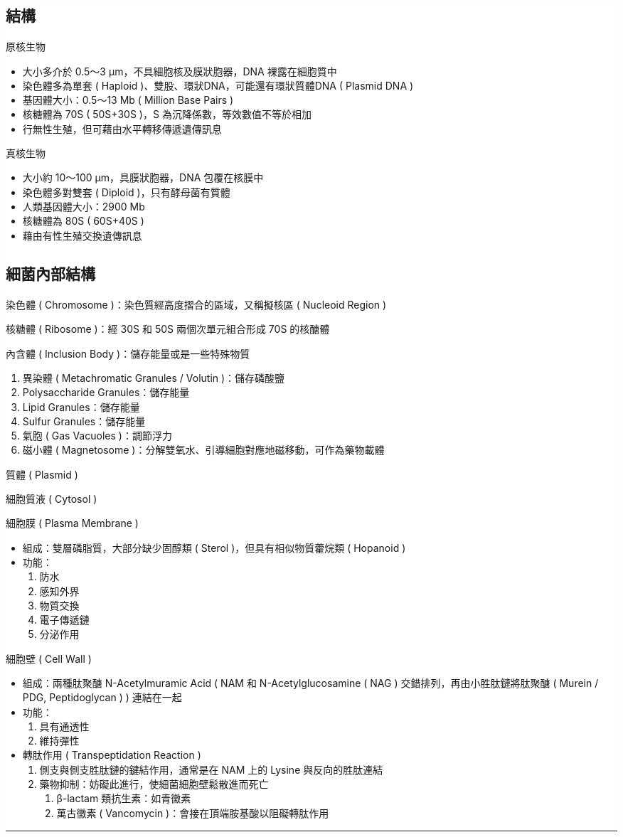## 結構

原核生物
- 大小多介於 0.5～3 μm，不具細胞核及膜狀胞器，DNA 裸露在細胞質中
- 染色體多為單套 ( Haploid )、雙股、環狀DNA，可能還有環狀質體DNA ( Plasmid DNA )
- 基因體大小：0.5～13 Mb ( Million Base Pairs )
- 核糖體為 70S ( 50S+30S )，S 為沉降係數，等效數值不等於相加
- 行無性生殖，但可藉由水平轉移傳遞遺傳訊息

真核生物
- 大小約 10～100 μm，具膜狀胞器，DNA 包覆在核膜中
- 染色體多對雙套 ( Diploid )，只有酵母菌有質體
- 人類基因體大小：2900 Mb
- 核糖體為 80S ( 60S+40S )
- 藉由有性生殖交換遺傳訊息

## 細菌內部結構

染色體 ( Chromosome )：染色質經高度摺合的區域，又稱擬核區 ( Nucleoid Region )

核糖體 ( Ribosome )：經 30S 和 50S 兩個次單元組合形成 70S 的核醣體

內含體 ( Inclusion Body )：儲存能量或是一些特殊物質
1. 異染體 ( Metachromatic Granules / Volutin )：儲存磷酸鹽
2. Polysaccharide Granules：儲存能量
3. Lipid Granules：儲存能量
4. Sulfur Granules：儲存能量
5. 氣胞 ( Gas Vacuoles )：調節浮力
6. 磁小體 ( Magnetosome )：分解雙氧水、引導細胞對應地磁移動，可作為藥物載體
  
質體 ( Plasmid )

細胞質液 ( Cytosol )

細胞膜 ( Plasma Membrane )
- 組成：雙層磷脂質，大部分缺少固醇類 ( Sterol )，但具有相似物質藿烷類 ( Hopanoid )
- 功能：
  1. 防水
  2. 感知外界
  3. 物質交換
  4. 電子傳遞鏈
  5. 分泌作用

細胞壁 ( Cell Wall )
- 組成：兩種肽聚醣 N-Acetylmuramic Acid ( NAM 和 N-Acetylglucosamine ( NAG ) 交錯排列，再由小胜肽鏈將肽聚醣 ( Murein / PDG, Peptidoglycan ) ) 連結在一起
- 功能： 
  1. 具有通透性
  2. 維持彈性
- 轉肽作用 ( Transpeptidation Reaction )
  1. 側支與側支胜肽鏈的鍵結作用，通常是在 NAM 上的 Lysine 與反向的胜肽連結
  2. 藥物抑制：妨礙此進行，使細菌細胞壁鬆散進而死亡
     1. β-lactam 類抗生素：如青黴素
     2. 萬古黴素 ( Vancomycin )：會接在頂端胺基酸以阻礙轉肽作用

---